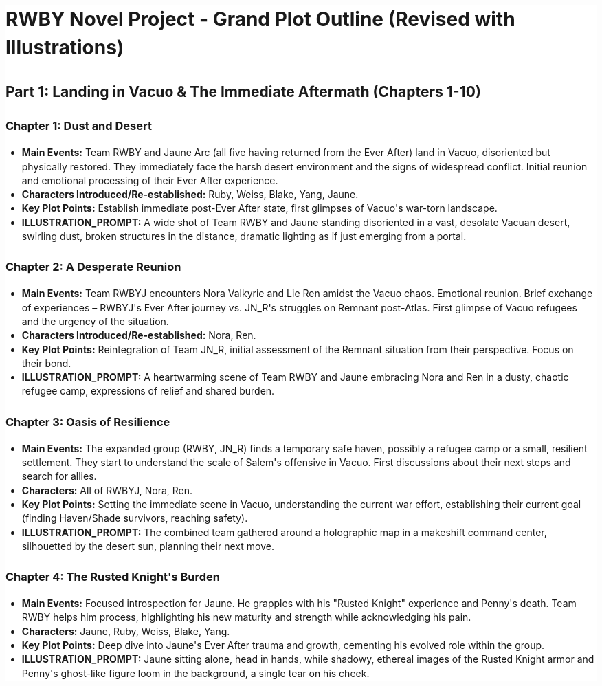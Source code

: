 # RWBY Novel Project - Grand Plot Outline (Revised with Illustrations)

## Part 1: Landing in Vacuo & The Immediate Aftermath (Chapters 1-10)

### Chapter 1: Dust and Desert

* **Main Events:** Team RWBY and Jaune Arc (all five having returned from the Ever After) land in Vacuo, disoriented but physically restored. They immediately face the harsh desert environment and the signs of widespread conflict. Initial reunion and emotional processing of their Ever After experience.
* **Characters Introduced/Re-established:** Ruby, Weiss, Blake, Yang, Jaune.
* **Key Plot Points:** Establish immediate post-Ever After state, first glimpses of Vacuo's war-torn landscape.
* **ILLUSTRATION_PROMPT:** A wide shot of Team RWBY and Jaune standing disoriented in a vast, desolate Vacuan desert, swirling dust, broken structures in the distance, dramatic lighting as if just emerging from a portal.

### Chapter 2: A Desperate Reunion

* **Main Events:** Team RWBYJ encounters Nora Valkyrie and Lie Ren amidst the Vacuo chaos. Emotional reunion. Brief exchange of experiences – RWBYJ's Ever After journey vs. JN_R's struggles on Remnant post-Atlas. First glimpse of Vacuo refugees and the urgency of the situation.
* **Characters Introduced/Re-established:** Nora, Ren.
* **Key Plot Points:** Reintegration of Team JN_R, initial assessment of the Remnant situation from their perspective. Focus on their bond.
* **ILLUSTRATION_PROMPT:** A heartwarming scene of Team RWBY and Jaune embracing Nora and Ren in a dusty, chaotic refugee camp, expressions of relief and shared burden.

### Chapter 3: Oasis of Resilience

* **Main Events:** The expanded group (RWBY, JN_R) finds a temporary safe haven, possibly a refugee camp or a small, resilient settlement. They start to understand the scale of Salem's offensive in Vacuo. First discussions about their next steps and search for allies.
* **Characters:** All of RWBYJ, Nora, Ren.
* **Key Plot Points:** Setting the immediate scene in Vacuo, understanding the current war effort, establishing their current goal (finding Haven/Shade survivors, reaching safety).
* **ILLUSTRATION_PROMPT:** The combined team gathered around a holographic map in a makeshift command center, silhouetted by the desert sun, planning their next move.

### Chapter 4: The Rusted Knight's Burden

* **Main Events:** Focused introspection for Jaune. He grapples with his "Rusted Knight" experience and Penny's death. Team RWBY helps him process, highlighting his new maturity and strength while acknowledging his pain.
* **Characters:** Jaune, Ruby, Weiss, Blake, Yang.
* **Key Plot Points:** Deep dive into Jaune's Ever After trauma and growth, cementing his evolved role within the group.
* **ILLUSTRATION_PROMPT:** Jaune sitting alone, head in hands, while shadowy, ethereal images of the Rusted Knight armor and Penny's ghost-like figure loom in the background, a single tear on his cheek.
